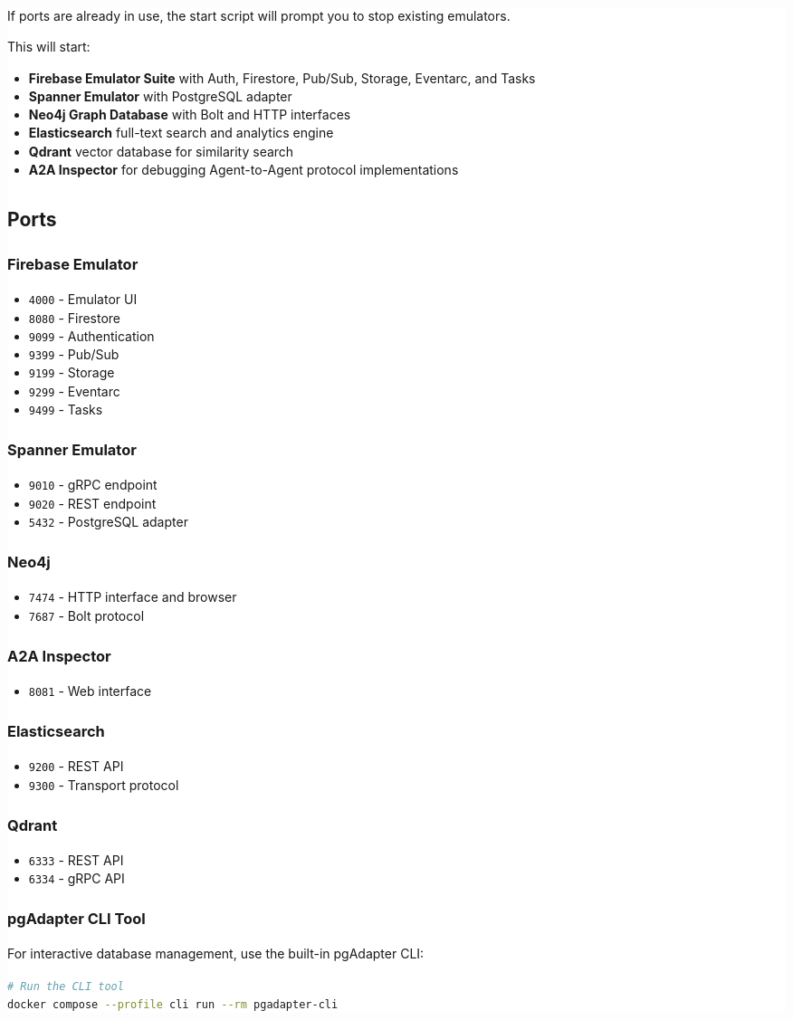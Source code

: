 If ports are already in use, the start script will prompt you to stop existing emulators.

This will start:

- **Firebase Emulator Suite** with Auth, Firestore, Pub/Sub, Storage, Eventarc, and Tasks
- **Spanner Emulator** with PostgreSQL adapter
- **Neo4j Graph Database** with Bolt and HTTP interfaces
- **Elasticsearch** full-text search and analytics engine
- **Qdrant** vector database for similarity search
- **A2A Inspector** for debugging Agent-to-Agent protocol implementations

## Ports

### Firebase Emulator

- `4000` - Emulator UI
- `8080` - Firestore
- `9099` - Authentication
- `9399` - Pub/Sub
- `9199` - Storage
- `9299` - Eventarc
- `9499` - Tasks

### Spanner Emulator

- `9010` - gRPC endpoint
- `9020` - REST endpoint
- `5432` - PostgreSQL adapter

### Neo4j

- `7474` - HTTP interface and browser
- `7687` - Bolt protocol

### A2A Inspector

- `8081` - Web interface

### Elasticsearch

- `9200` - REST API
- `9300` - Transport protocol

### Qdrant

- `6333` - REST API
- `6334` - gRPC API

### pgAdapter CLI Tool

For interactive database management, use the built-in pgAdapter CLI:

```bash
# Run the CLI tool
docker compose --profile cli run --rm pgadapter-cli
```

